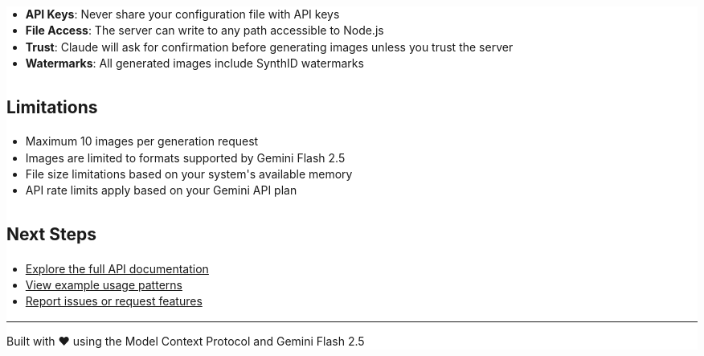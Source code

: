 - **API Keys**: Never share your configuration file with API keys
- **File Access**: The server can write to any path accessible to Node.js
- **Trust**: Claude will ask for confirmation before generating images unless you trust the server
- **Watermarks**: All generated images include SynthID watermarks

## Limitations

- Maximum 10 images per generation request
- Images are limited to formats supported by Gemini Flash 2.5
- File size limitations based on your system's available memory
- API rate limits apply based on your Gemini API plan

## Next Steps

- [Explore the full API documentation](../README.md)
- [View example usage patterns](https://github.com/yourusername/nano-banana-examples)
- [Report issues or request features](https://github.com/yourusername/nano-banana-mcp/issues)

---

Built with ❤️ using the Model Context Protocol and Gemini Flash 2.5